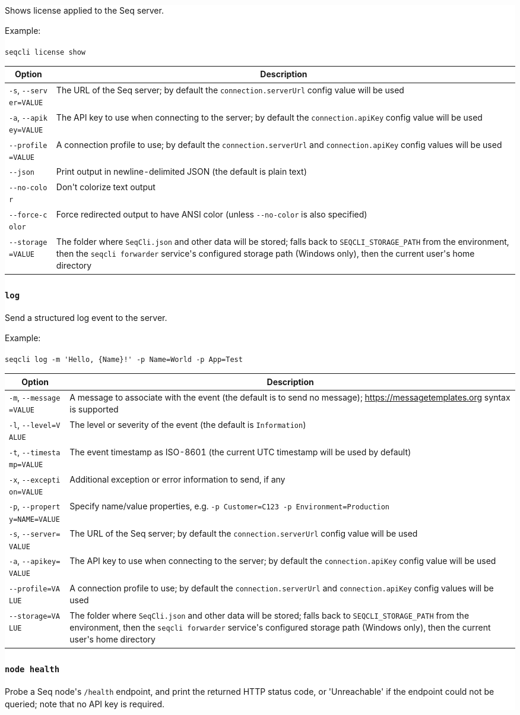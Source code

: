 Shows license applied to the Seq server.

Example:

```
seqcli license show
```

| Option | Description |
| ------ | ----------- |
| `-s`, `--server=VALUE` | The URL of the Seq server; by default the `connection.serverUrl` config value will be used |
| `-a`, `--apikey=VALUE` | The API key to use when connecting to the server; by default the `connection.apiKey` config value will be used |
|       `--profile=VALUE` | A connection profile to use; by default the `connection.serverUrl` and `connection.apiKey` config values will be used |
|       `--json` | Print output in newline-delimited JSON (the default is plain text) |
|       `--no-color` | Don't colorize text output |
|       `--force-color` | Force redirected output to have ANSI color (unless `--no-color` is also specified) |
|       `--storage=VALUE` | The folder where `SeqCli.json` and other data will be stored; falls back to `SEQCLI_STORAGE_PATH` from the environment, then the `seqcli forwarder` service's configured storage path (Windows only), then the current user's home directory |

### `log`

Send a structured log event to the server.

Example:

```
seqcli log -m 'Hello, {Name}!' -p Name=World -p App=Test
```

| Option | Description |
| ------ | ----------- |
| `-m`, `--message=VALUE` | A message to associate with the event (the default is to send no message); https://messagetemplates.org syntax is supported |
| `-l`, `--level=VALUE` | The level or severity of the event (the default is `Information`) |
| `-t`, `--timestamp=VALUE` | The event timestamp as ISO-8601 (the current UTC timestamp will be used by default) |
| `-x`, `--exception=VALUE` | Additional exception or error information to send, if any |
| `-p`, `--property=NAME=VALUE` | Specify name/value properties, e.g. `-p Customer=C123 -p Environment=Production` |
| `-s`, `--server=VALUE` | The URL of the Seq server; by default the `connection.serverUrl` config value will be used |
| `-a`, `--apikey=VALUE` | The API key to use when connecting to the server; by default the `connection.apiKey` config value will be used |
|       `--profile=VALUE` | A connection profile to use; by default the `connection.serverUrl` and `connection.apiKey` config values will be used |
|       `--storage=VALUE` | The folder where `SeqCli.json` and other data will be stored; falls back to `SEQCLI_STORAGE_PATH` from the environment, then the `seqcli forwarder` service's configured storage path (Windows only), then the current user's home directory |

### `node health`

Probe a Seq node's `/health` endpoint, and print the returned HTTP status code, or 'Unreachable' if the endpoint could not be queried; note that no API key is required.
